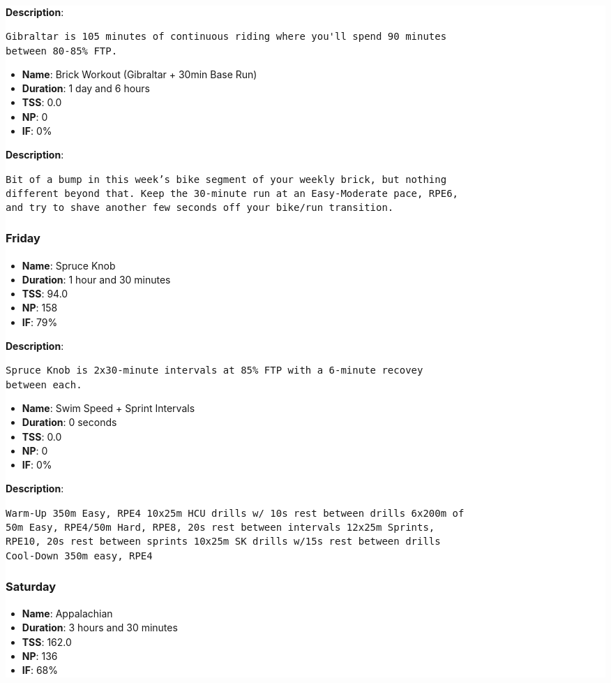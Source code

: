 **Description**:
<pre>
Gibraltar is 105 minutes of continuous riding where you'll spend 90 minutes
between 80-85% FTP.
</pre>
* **Name**: Brick Workout (Gibraltar + 30min Base Run)
* **Duration**: 1 day and 6 hours
* **TSS**: 0.0
* **NP**: 0
* **IF**: 0%

**Description**:
<pre>
Bit of a bump in this week’s bike segment of your weekly brick, but nothing
different beyond that. Keep the 30-minute run at an Easy-Moderate pace, RPE6,
and try to shave another few seconds off your bike/run transition.
</pre>

### Friday 

* **Name**: Spruce Knob
* **Duration**: 1 hour and 30 minutes
* **TSS**: 94.0
* **NP**: 158
* **IF**: 79%

**Description**:
<pre>
Spruce Knob is 2x30-minute intervals at 85% FTP with a 6-minute recovey
between each.
</pre>
* **Name**: Swim Speed + Sprint Intervals
* **Duration**: 0 seconds
* **TSS**: 0.0
* **NP**: 0
* **IF**: 0%

**Description**:
<pre>
Warm-Up 350m Easy, RPE4 10x25m HCU drills w/ 10s rest between drills 6x200m of
50m Easy, RPE4/50m Hard, RPE8, 20s rest between intervals 12x25m Sprints,
RPE10, 20s rest between sprints 10x25m SK drills w/15s rest between drills
Cool-Down 350m easy, RPE4
</pre>

### Saturday 

* **Name**: Appalachian
* **Duration**: 3 hours and 30 minutes
* **TSS**: 162.0
* **NP**: 136
* **IF**: 68%
